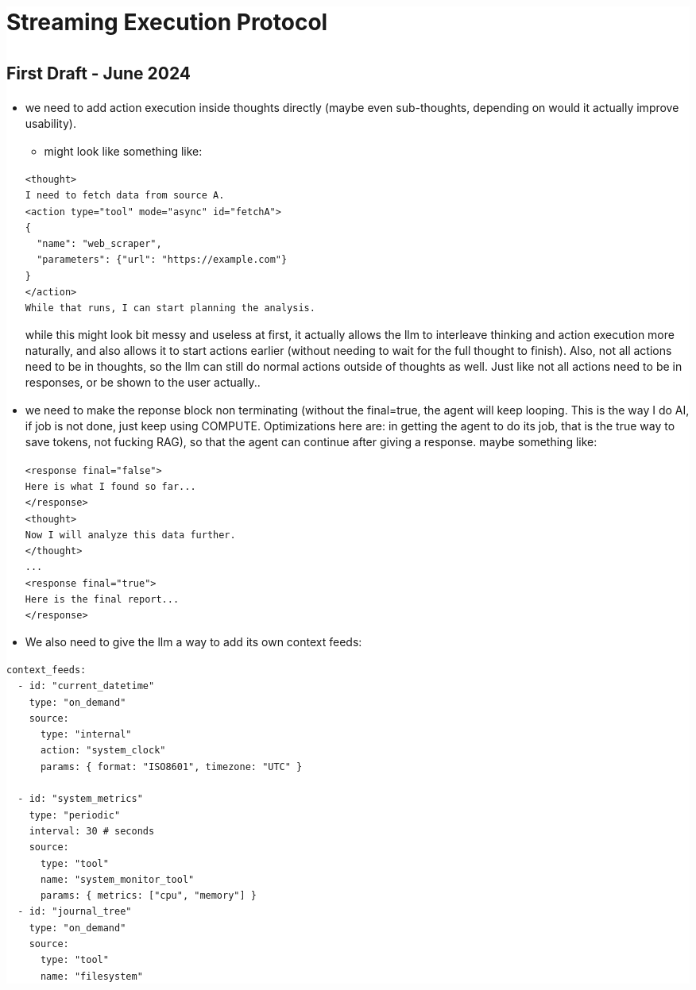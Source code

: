 # Streaming Execution Protocol

## First Draft - June 2024
- we need to add action execution inside thoughts directly (maybe even sub-thoughts, depending on would it actually improve usability).
    - might look like something like:
    ```
    <thought>
    I need to fetch data from source A.
    <action type="tool" mode="async" id="fetchA"> 
    {
      "name": "web_scraper",
      "parameters": {"url": "https://example.com"}
    }
    </action>
    While that runs, I can start planning the analysis.
    ```
    while this might look bit messy and useless at first, it actually allows the llm to interleave thinking and action execution more naturally, and also allows it to start actions earlier (without needing to wait for the full thought to finish). Also, not all actions need to be in thoughts, so the llm can still do normal actions outside of thoughts as well. Just like not all actions need to be in responses, or be shown to the user actually..

- we need to make the reponse block non terminating (without the final=true, the agent will keep looping. This is the way I do AI, if job is not done, just keep using COMPUTE. Optimizations here are: in getting the agent to do its job, that is the true way to save tokens, not fucking RAG), so that the agent can continue after giving a response. maybe something like:
    ```
    <response final="false">
    Here is what I found so far...
    </response>
    <thought>
    Now I will analyze this data further.
    </thought>
    ...
    <response final="true">
    Here is the final report...
    </response>
    ```

- We also need to give the llm a way to add its own context feeds:

```
context_feeds:
  - id: "current_datetime"
    type: "on_demand"
    source:
      type: "internal"
      action: "system_clock"
      params: { format: "ISO8601", timezone: "UTC" }
      
  - id: "system_metrics"
    type: "periodic"
    interval: 30 # seconds
    source:
      type: "tool"
      name: "system_monitor_tool"
      params: { metrics: ["cpu", "memory"] }
  - id: "journal_tree"
    type: "on_demand"
    source:
      type: "tool"
      name: "filesystem"
```